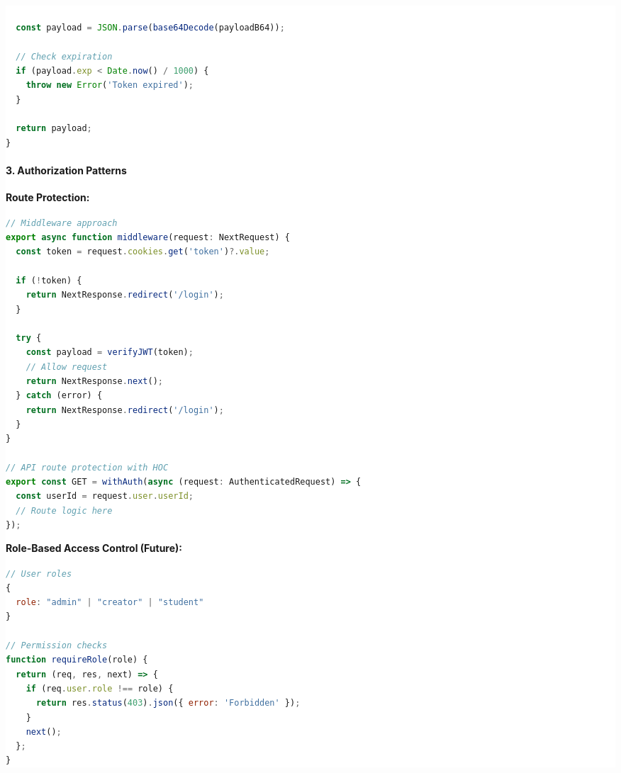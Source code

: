 ```typescript

  const payload = JSON.parse(base64Decode(payloadB64));

  // Check expiration
  if (payload.exp < Date.now() / 1000) {
    throw new Error('Token expired');
  }

  return payload;
}
```

#### 3. Authorization Patterns

**Route Protection:**
```typescript
// Middleware approach
export async function middleware(request: NextRequest) {
  const token = request.cookies.get('token')?.value;

  if (!token) {
    return NextResponse.redirect('/login');
  }

  try {
    const payload = verifyJWT(token);
    // Allow request
    return NextResponse.next();
  } catch (error) {
    return NextResponse.redirect('/login');
  }
}

// API route protection with HOC
export const GET = withAuth(async (request: AuthenticatedRequest) => {
  const userId = request.user.userId;
  // Route logic here
});
```

**Role-Based Access Control (Future):**
```javascript
// User roles
{
  role: "admin" | "creator" | "student"
}

// Permission checks
function requireRole(role) {
  return (req, res, next) => {
    if (req.user.role !== role) {
      return res.status(403).json({ error: 'Forbidden' });
    }
    next();
  };
}
```
